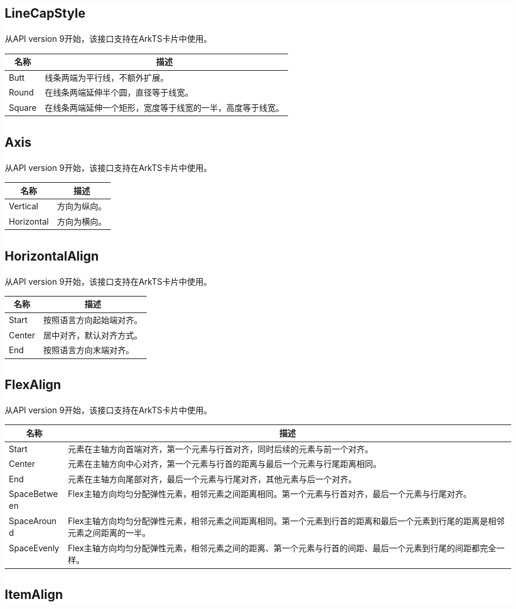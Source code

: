 ## LineCapStyle

从API version 9开始，该接口支持在ArkTS卡片中使用。

| 名称   | 描述                 |
| ------ | -------------------- |
| Butt   | 线条两端为平行线，不额外扩展。 |
| Round  | 在线条两端延伸半个圆，直径等于线宽。 |
| Square | 在线条两端延伸一个矩形，宽度等于线宽的一半，高度等于线宽。 |

## Axis

从API version 9开始，该接口支持在ArkTS卡片中使用。

| 名称       | 描述         |
| ---------- | ------------ |
| Vertical   | 方向为纵向。 |
| Horizontal | 方向为横向。 |

## HorizontalAlign

从API version 9开始，该接口支持在ArkTS卡片中使用。

| 名称   | 描述                     |
| ------ | ------------------------ |
| Start  | 按照语言方向起始端对齐。 |
| Center | 居中对齐，默认对齐方式。 |
| End    | 按照语言方向末端对齐。   |

## FlexAlign

从API version 9开始，该接口支持在ArkTS卡片中使用。

| 名称         | 描述                                                         |
| ------------ | ------------------------------------------------------------ |
| Start        | 元素在主轴方向首端对齐，第一个元素与行首对齐，同时后续的元素与前一个对齐。 |
| Center       | 元素在主轴方向中心对齐，第一个元素与行首的距离与最后一个元素与行尾距离相同。 |
| End          | 元素在主轴方向尾部对齐，最后一个元素与行尾对齐，其他元素与后一个对齐。 |
| SpaceBetween | Flex主轴方向均匀分配弹性元素，相邻元素之间距离相同。第一个元素与行首对齐，最后一个元素与行尾对齐。 |
| SpaceAround  | Flex主轴方向均匀分配弹性元素，相邻元素之间距离相同。第一个元素到行首的距离和最后一个元素到行尾的距离是相邻元素之间距离的一半。 |
| SpaceEvenly  | Flex主轴方向均匀分配弹性元素，相邻元素之间的距离、第一个元素与行首的间距、最后一个元素到行尾的间距都完全一样。 |

## ItemAlign
